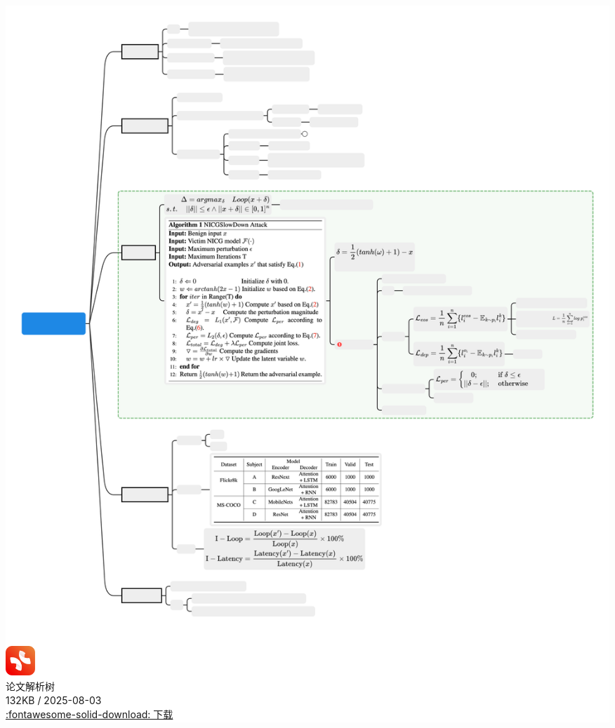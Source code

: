 ![](assets/NICGSlowDown.assets//NICGSlowDown.svg)



<div class="card file-block" markdown="1">
<div class="file-icon"><img src="/style/images/xmind.svg" style="height: 3em;"></div>
<div class="file-body">
<div class="file-title">论文解析树</div>
<div class="file-meta">132KB / 2025-08-03</div>
</div>
<a class="down-button" target="_blank" href="NICGSlowDown.xmind" markdown="1">:fontawesome-solid-download: 下载</a>